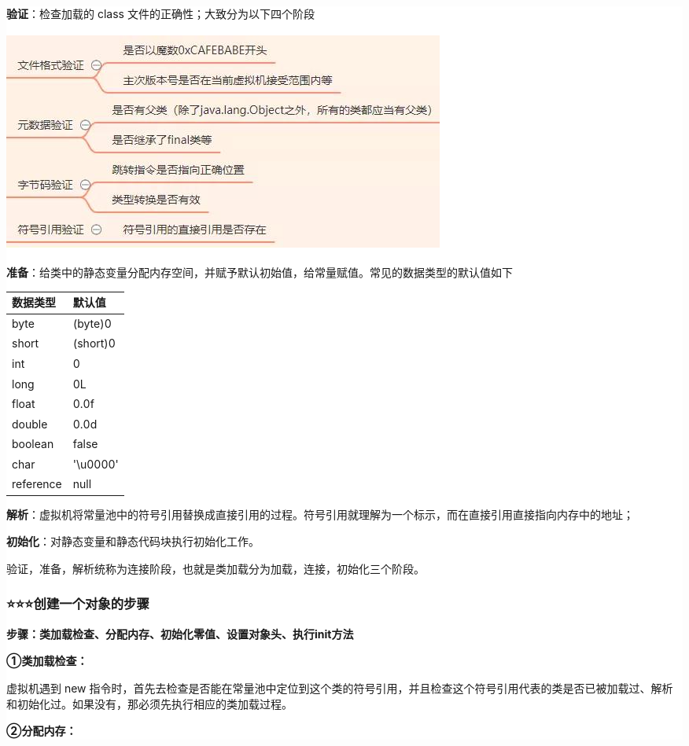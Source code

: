 **验证**：检查加载的 class 文件的正确性；大致分为以下四个阶段

![image-20220521150944025](img/image-20220521150944025.png)

**准备**：给类中的静态变量分配内存空间，并赋予默认初始值，给常量赋值。常见的数据类型的默认值如下

| 数据类型  | 默认值   |
| :-------- | :------- |
| byte      | (byte)0  |
| short     | (short)0 |
| int       | 0        |
| long      | 0L       |
| float     | 0.0f     |
| double    | 0.0d     |
| boolean   | false    |
| char      | '\u0000' |
| reference | null     |

**解析**：虚拟机将常量池中的符号引用替换成直接引用的过程。符号引用就理解为一个标示，而在直接引用直接指向内存中的地址；



**初始化**：对静态变量和静态代码块执行初始化工作。

验证，准备，解析统称为连接阶段，也就是类加载分为加载，连接，初始化三个阶段。



### ⭐⭐⭐创建一个对象的步骤

**步骤：类加载检查、分配内存、初始化零值、设置对象头、执行init方法**

**①类加载检查：**

 虚拟机遇到 new 指令时，⾸先去检查是否能在常量池中定位到这个类的符号引⽤，并且检查这个符号引⽤代表的类是否已被加载过、解析和初始化过。如果没有，那必须先执⾏相应的类加载过程。

**②分配内存：**

